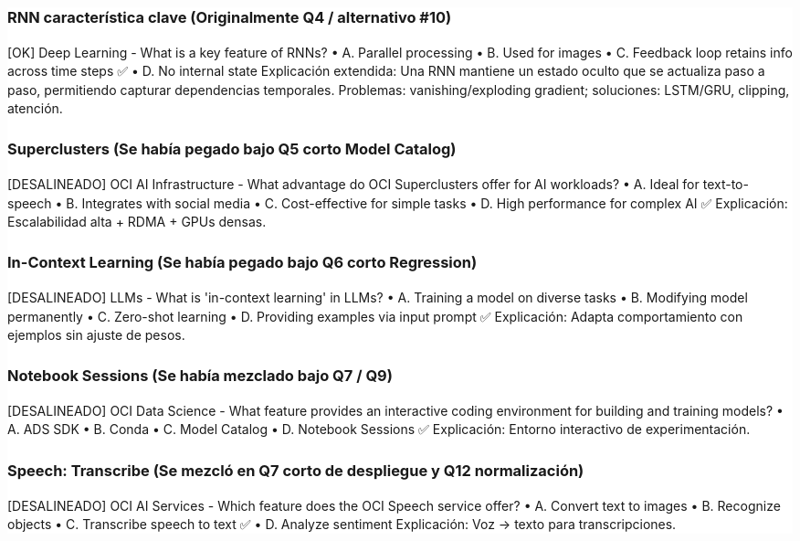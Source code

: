 ### RNN característica clave (Originalmente Q4 / alternativo #10)
[OK]
Deep Learning - What is a key feature of RNNs?
• A. Parallel processing
• B. Used for images
• C. Feedback loop retains info across time steps ✅
• D. No internal state
Explicación extendida: Una RNN mantiene un estado oculto que se actualiza paso a paso, permitiendo capturar dependencias temporales. Problemas: vanishing/exploding gradient; soluciones: LSTM/GRU, clipping, atención.

### Superclusters (Se había pegado bajo Q5 corto Model Catalog) 
[DESALINEADO]
OCI AI Infrastructure - What advantage do OCI Superclusters offer for AI workloads?
• A. Ideal for text-to-speech
• B. Integrates with social media
• C. Cost-effective for simple tasks
• D. High performance for complex AI ✅
Explicación: Escalabilidad alta + RDMA + GPUs densas.

### In-Context Learning (Se había pegado bajo Q6 corto Regression)
[DESALINEADO]
LLMs - What is 'in-context learning' in LLMs?
• A. Training a model on diverse tasks
• B. Modifying model permanently
• C. Zero-shot learning
• D. Providing examples via input prompt ✅
Explicación: Adapta comportamiento con ejemplos sin ajuste de pesos.

### Notebook Sessions (Se había mezclado bajo Q7 / Q9)
[DESALINEADO]
OCI Data Science - What feature provides an interactive coding environment for building and training models?
• A. ADS SDK
• B. Conda
• C. Model Catalog
• D. Notebook Sessions ✅
Explicación: Entorno interactivo de experimentación.

### Speech: Transcribe (Se mezcló en Q7 corto de despliegue y Q12 normalización)
[DESALINEADO]
OCI AI Services - Which feature does the OCI Speech service offer?
• A. Convert text to images
• B. Recognize objects
• C. Transcribe speech to text ✅
• D. Analyze sentiment
Explicación: Voz → texto para transcripciones.
